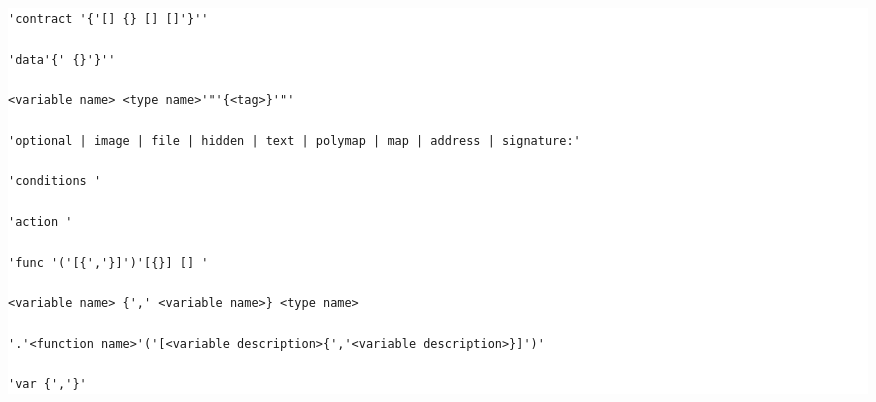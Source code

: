     'contract '{'[] {} [] []'}''

    'data'{' {}'}''

    <variable name> <type name>'"'{<tag>}'"'

    'optional | image | file | hidden | text | polymap | map | address | signature:'

    'conditions '

    'action '

    'func '('[{','}]')'[{}] [] '

    <variable name> {',' <variable name>} <type name>

    '.'<function name>'('[<variable description>{','<variable description>}]')'

    'var {','}'

